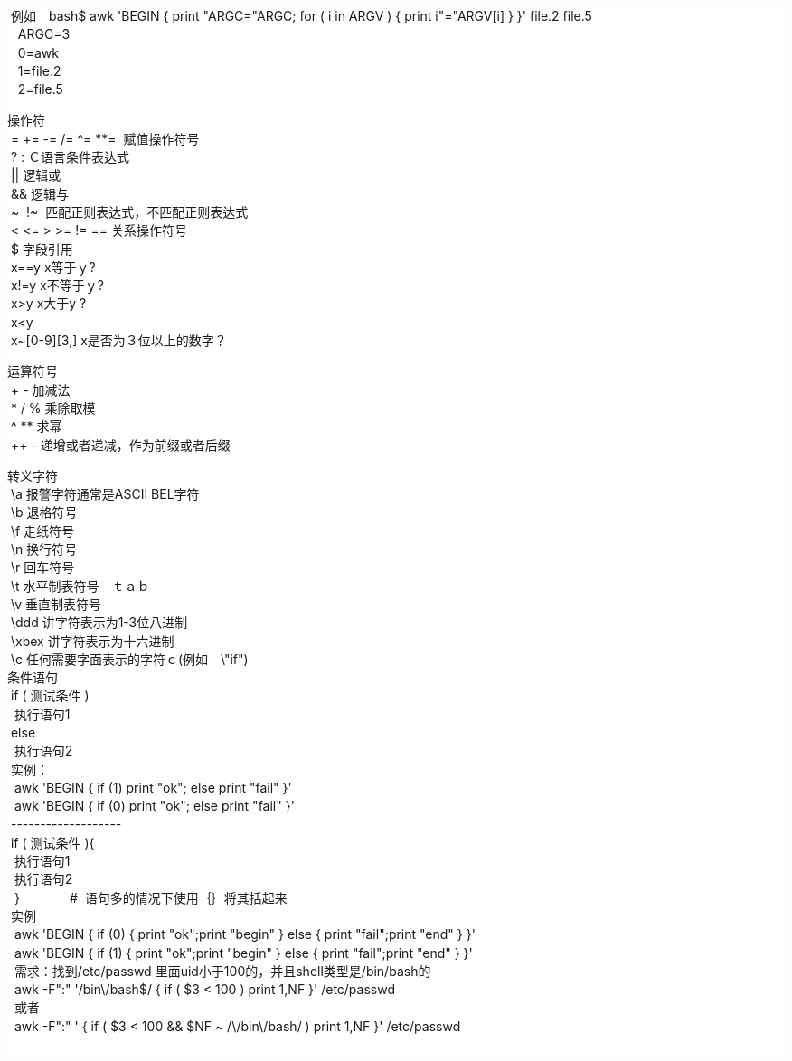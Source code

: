  例如　bash$ awk 'BEGIN { print "ARGC="ARGC; for ( i in ARGV ) { print i"="ARGV\[i\] } }' file.2 file.5   
   ARGC=3  
   0=awk  
   1=file.2  
   2=file.5  
  
操作符  
 = += -= /= ^= \*\*=  赋值操作符号  
 ? : Ｃ语言条件表达式  
 || 逻辑或  
 && 逻辑与  
 ~  !~  匹配正则表达式，不匹配正则表达式  
 < <= > >= != == 关系操作符号  
 $ 字段引用  
 x==y x等于ｙ?  
 x!=y x不等于ｙ?  
 x>y x大于y ?  
 x<y  
 x~\[0-9\]\[3,\] x是否为３位以上的数字？  
  
运算符号  
 + - 加减法  
 \* / % 乘除取模  
 ^ \*\* 求幂  
 ++ - 递增或者递减，作为前缀或者后缀  
  
转义字符  
 \\a 报警字符通常是ASCII BEL字符  
 \\b 退格符号  
 \\f 走纸符号  
 \\n 换行符号  
 \\r 回车符号  
 \\t 水平制表符号　ｔａｂ  
 \\v 垂直制表符号  
 \\ddd 讲字符表示为1-3位八进制  
 \\xbex 讲字符表示为十六进制  
 \\c 任何需要字面表示的字符ｃ(例如　\\"if")  
条件语句  
 if ( 测试条件 )  
  执行语句1  
 else  
  执行语句2  
 实例：   
  awk 'BEGIN { if (1) print "ok"; else print "fail" }'  
  awk 'BEGIN { if (0) print "ok"; else print "fail" }'  
 -------------------  
 if ( 测试条件 ){  
  执行语句1  
  执行语句2  
  }              #  语句多的情况下使用｛｝将其括起来  
 实例  
  awk 'BEGIN { if (0) { print "ok";print "begin" } else { print "fail";print "end" } }'  
  awk 'BEGIN { if (1) { print "ok";print "begin" } else { print "fail";print "end" } }'  
  需求：找到/etc/passwd 里面uid小于100的，并且shell类型是/bin/bash的  
  awk -F":" '/bin\\/bash$/ { if ( $3 < 100 ) print $1,$NF }' /etc/passwd  
  或者  
  awk -F":" ' { if ( $3 < 100 && $NF ~ /\\/bin\\/bash/ ) print $1,$NF }' /etc/passwd  
    